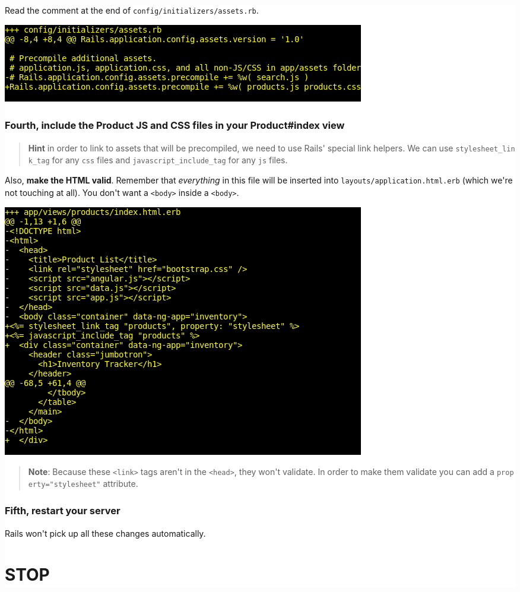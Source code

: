 Read the comment at the end of `config/initializers/assets.rb`.

![Pic](images/initializers-assets.png)

### Fourth, include the Product JS and CSS files in your Product#index view

> **Hint** in order to link to assets that will be precompiled, we need to use Rails' special link helpers. We can use `stylesheet_link_tag` for any `css` files and `javascript_include_tag` for any `js` files.

Also, **make the HTML valid**. Remember that *everything* in this file will be inserted into `layouts/application.html.erb` (which we're not touching at all). You don't want a `<body>` inside a `<body>`.

![Pic](images/product-index-includes-assets.png)

> **Note**: Because these `<link>` tags aren't in the `<head>`, they won't validate. In order to make them validate you can add a `property="stylesheet"` attribute.

### Fifth, restart your server

Rails won't pick up all these changes automatically.

# STOP
